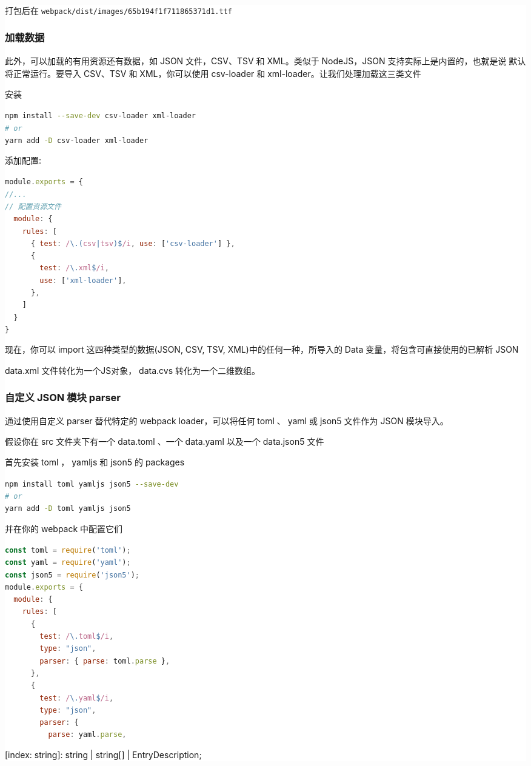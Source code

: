 打包后在 `webpack/dist/images/65b194f1f711865371d1.ttf`

### 加载数据

此外，可以加载的有用资源还有数据，如 JSON 文件，CSV、TSV 和 XML。类似于 NodeJS，JSON 支持实际上是内置的，也就是说
默认将正常运行。要导入 CSV、TSV 和 XML，你可以使用 csv-loader 和 xml-loader。让我们处理加载这三类文件

安装

```bash
npm install --save-dev csv-loader xml-loader
# or
yarn add -D csv-loader xml-loader
```

添加配置:

```js
module.exports = { 
//...
// 配置资源文件 
  module: {
    rules: [ 
      { test: /\.(csv|tsv)$/i, use: ['csv-loader'] }, 
      {
        test: /\.xml$/i,
        use: ['xml-loader'], 
      },
    ]
  }
}
```

现在，你可以 import 这四种类型的数据(JSON, CSV, TSV, XML)中的任何一种，所导入的 Data 变量，将包含可直接使用的已解析 JSON

data.xml 文件转化为一个JS对象， data.cvs 转化为一个二维数组。

### 自定义 JSON 模块 parser

通过使用自定义 parser 替代特定的 webpack loader，可以将任何 toml 、 yaml 或 json5 文件作为 JSON 模块导入。

假设你在 src 文件夹下有一个 data.toml 、一个 data.yaml 以及一个 data.json5 文件

首先安装 toml ， yamljs 和 json5 的 packages

```bash
npm install toml yamljs json5 --save-dev
# or
yarn add -D toml yamljs json5
```

并在你的 webpack 中配置它们

```js
const toml = require('toml');
const yaml = require('yaml');
const json5 = require('json5');
module.exports = {
  module: {
    rules: [
      {
        test: /\.toml$/i,
        type: "json",
        parser: { parse: toml.parse },
      },
      {
        test: /\.yaml$/i,
        type: "json",
        parser: {
          parse: yaml.parse,
```

  [index: string]: string | string[] | EntryDescription;